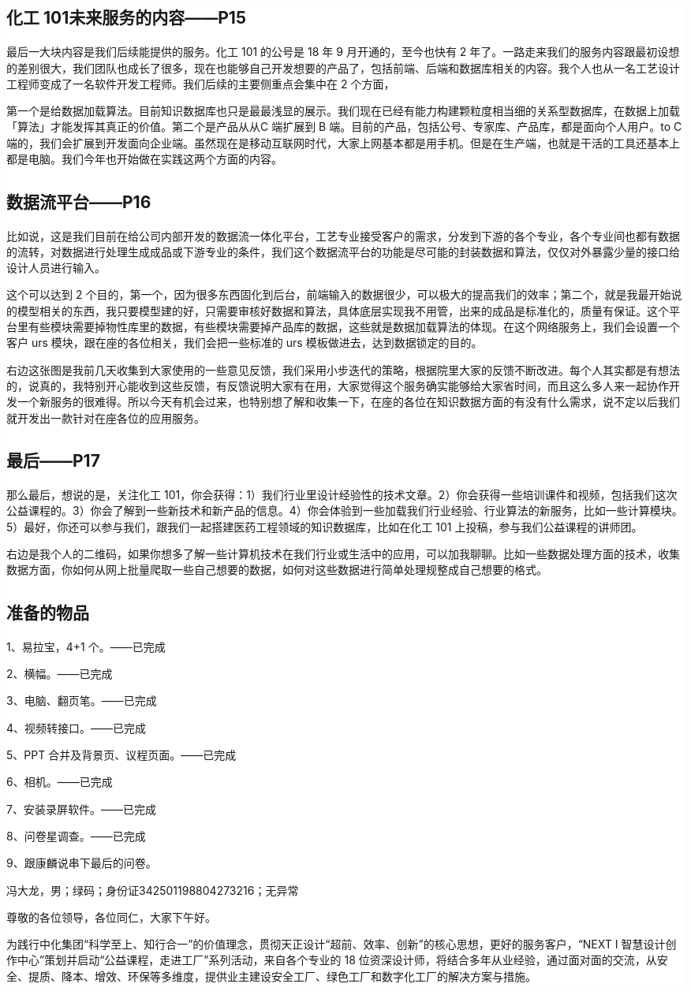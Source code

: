## 化工 101未来服务的内容——P15

最后一大块内容是我们后续能提供的服务。化工 101 的公号是 18 年 9 月开通的，至今也快有 2 年了。一路走来我们的服务内容跟最初设想的差别很大，我们团队也成长了很多，现在也能够自己开发想要的产品了，包括前端、后端和数据库相关的内容。我个人也从一名工艺设计工程师变成了一名软件开发工程师。我们后续的主要侧重点会集中在 2 个方面，

第一个是给数据加载算法。目前知识数据库也只是最最浅显的展示。我们现在已经有能力构建颗粒度相当细的关系型数据库，在数据上加载「算法」才能发挥其真正的价值。第二个是产品从从C 端扩展到 B 端。目前的产品，包括公号、专家库、产品库，都是面向个人用户。to C 端的，我们会扩展到开发面向企业端。虽然现在是移动互联网时代，大家上网基本都是用手机。但是在生产端，也就是干活的工具还基本上都是电脑。我们今年也开始做在实践这两个方面的内容。

## 数据流平台——P16

比如说，这是我们目前在给公司内部开发的数据流一体化平台，工艺专业接受客户的需求，分发到下游的各个专业，各个专业间也都有数据的流转，对数据进行处理生成成品或下游专业的条件，我们这个数据流平台的功能是尽可能的封装数据和算法，仅仅对外暴露少量的接口给设计人员进行输入。

这个可以达到 2 个目的，第一个，因为很多东西固化到后台，前端输入的数据很少，可以极大的提高我们的效率；第二个，就是我最开始说的模型相关的东西，我只要模型建的好，只需要审核好数据和算法，具体底层实现我不用管，出来的成品是标准化的，质量有保证。这个平台里有些模块需要掉物性库里的数据，有些模块需要掉产品库的数据，这些就是数据加载算法的体现。在这个网络服务上，我们会设置一个客户 urs 模块，跟在座的各位相关，我们会把一些标准的 urs 模板做进去，达到数据锁定的目的。

右边这张图是我前几天收集到大家使用的一些意见反馈，我们采用小步迭代的策略，根据院里大家的反馈不断改进。每个人其实都是有想法的，说真的，我特别开心能收到这些反馈，有反馈说明大家有在用，大家觉得这个服务确实能够给大家省时间，而且这么多人来一起协作开发一个新服务的很难得。所以今天有机会过来，也特别想了解和收集一下，在座的各位在知识数据方面的有没有什么需求，说不定以后我们就开发出一款针对在座各位的应用服务。

## 最后——P17

那么最后，想说的是，关注化工 101，你会获得：1）我们行业里设计经验性的技术文章。2）你会获得一些培训课件和视频，包括我们这次公益课程的。3）你会了解到一些新技术和新产品的信息。4）你会体验到一些加载我们行业经验、行业算法的新服务，比如一些计算模块。5）最好，你还可以参与我们，跟我们一起搭建医药工程领域的知识数据库，比如在化工 101 上投稿，参与我们公益课程的讲师团。

右边是我个人的二维码，如果你想多了解一些计算机技术在我们行业或生活中的应用，可以加我聊聊。比如一些数据处理方面的技术，收集数据方面，你如何从网上批量爬取一些自己想要的数据，如何对这些数据进行简单处理规整成自己想要的格式。

## 准备的物品

1、易拉宝，4+1 个。——已完成

2、横幅。——已完成

3、电脑、翻页笔。——已完成

4、视频转接口。——已完成

5、PPT 合并及背景页、议程页面。——已完成

6、相机。——已完成

7、安装录屏软件。——已完成

8、问卷星调查。——已完成

9、跟康麟说串下最后的问卷。

冯大龙，男；绿码；身份证342501198804273216；无异常

尊敬的各位领导，各位同仁，大家下午好。

为践行中化集团“科学至上、知行合一”的价值理念，贯彻天正设计“超前、效率、创新”的核心思想，更好的服务客户，“NEXT I 智慧设计创作中心”策划并启动“公益课程，走进工厂”系列活动，来自各个专业的 18 位资深设计师，将结合多年从业经验，通过面对面的交流，从安全、提质、降本、增效、环保等多维度，提供业主建设安全工厂、绿色工厂和数字化工厂的解决方案与措施。
